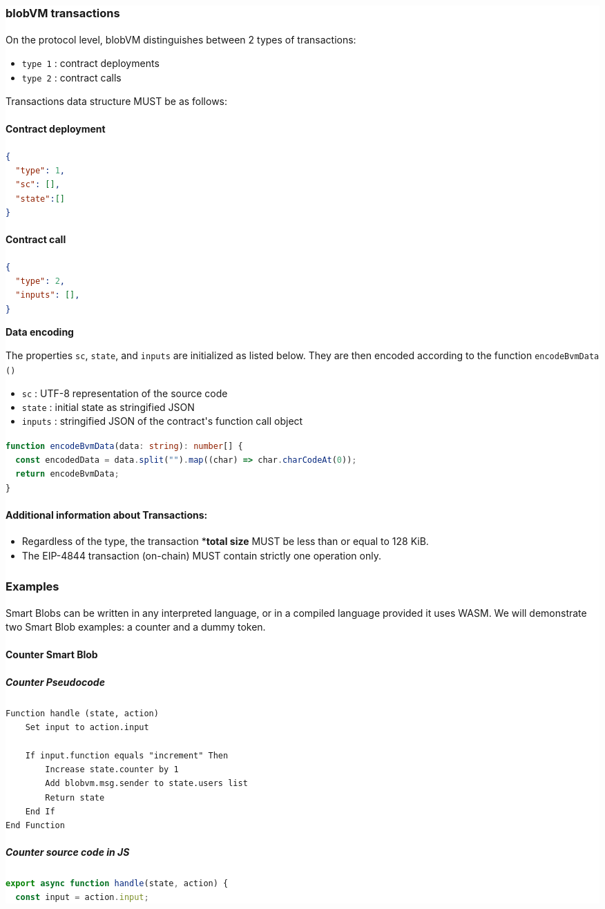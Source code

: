 ### blobVM transactions

On the protocol level, blobVM distinguishes between 2 types of transactions:

- `type 1` : contract deployments
- `type 2` : contract calls

Transactions data structure MUST be as follows:

#### Contract deployment
```json
{
  "type": 1,
  "sc": [],
  "state":[]
}
```
#### Contract call
```json
{
  "type": 2,
  "inputs": [],
}
```

**Data encoding**

The properties `sc`, `state`, and `inputs` are initialized as listed below. They are then encoded according to the function `encodeBvmData()`

- `sc` : UTF-8 representation of the source code
- `state` : initial state as stringified JSON 
- `inputs` : stringified JSON of the contract's function call object

```ts
function encodeBvmData(data: string): number[] {
  const encodedData = data.split("").map((char) => char.charCodeAt(0));
  return encodeBvmData;
}
```

#### Additional information about Transactions:
- Regardless of the type, the transaction ***total size** MUST be less than or equal to 128 KiB.
- The EIP-4844 transaction (on-chain) MUST contain strictly one operation only.

### Examples

Smart Blobs can be written in any interpreted language, or in a compiled language provided it uses WASM. We will demonstrate two Smart Blob examples: a counter and a dummy token.

#### Counter Smart Blob

##### Counter Pseudocode
```plaintext
Function handle (state, action)
    Set input to action.input

    If input.function equals "increment" Then
        Increase state.counter by 1
        Add blobvm.msg.sender to state.users list
        Return state
    End If
End Function
```
##### Counter source code in JS
```js
export async function handle(state, action) {
  const input = action.input;
```